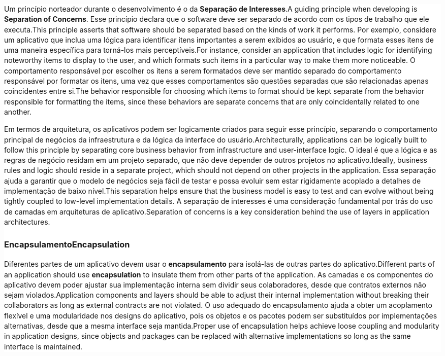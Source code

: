 <span data-ttu-id="0b475-111">Um princípio norteador durante o desenvolvimento é o da **Separação de Interesses**.</span><span class="sxs-lookup"><span data-stu-id="0b475-111">A guiding principle when developing is **Separation of Concerns**.</span></span> <span data-ttu-id="0b475-112">Esse princípio declara que o software deve ser separado de acordo com os tipos de trabalho que ele executa.</span><span class="sxs-lookup"><span data-stu-id="0b475-112">This principle asserts that software should be separated based on the kinds of work it performs.</span></span> <span data-ttu-id="0b475-113">Por exemplo, considere um aplicativo que inclua uma lógica para identificar itens importantes a serem exibidos ao usuário, e que formata esses itens de uma maneira específica para torná-los mais perceptíveis.</span><span class="sxs-lookup"><span data-stu-id="0b475-113">For instance, consider an application that includes logic for identifying noteworthy items to display to the user, and which formats such items in a particular way to make them more noticeable.</span></span> <span data-ttu-id="0b475-114">O comportamento responsável por escolher os itens a serem formatados deve ser mantido separado do comportamento responsável por formatar os itens, uma vez que esses comportamentos são questões separadas que são relacionadas apenas coincidentes entre si.</span><span class="sxs-lookup"><span data-stu-id="0b475-114">The behavior responsible for choosing which items to format should be kept separate from the behavior responsible for formatting the items, since these behaviors are separate concerns that are only coincidentally related to one another.</span></span>

<span data-ttu-id="0b475-115">Em termos de arquitetura, os aplicativos podem ser logicamente criados para seguir esse princípio, separando o comportamento principal de negócios da infraestrutura e da lógica da interface do usuário.</span><span class="sxs-lookup"><span data-stu-id="0b475-115">Architecturally, applications can be logically built to follow this principle by separating core business behavior from infrastructure and user-interface logic.</span></span> <span data-ttu-id="0b475-116">O ideal é que a lógica e as regras de negócio residam em um projeto separado, que não deve depender de outros projetos no aplicativo.</span><span class="sxs-lookup"><span data-stu-id="0b475-116">Ideally, business rules and logic should reside in a separate project, which should not depend on other projects in the application.</span></span> <span data-ttu-id="0b475-117">Essa separação ajuda a garantir que o modelo de negócios seja fácil de testar e possa evoluir sem estar rigidamente acoplado a detalhes de implementação de baixo nível.</span><span class="sxs-lookup"><span data-stu-id="0b475-117">This separation helps ensure that the business model is easy to test and can evolve without being tightly coupled to low-level implementation details.</span></span> <span data-ttu-id="0b475-118">A separação de interesses é uma consideração fundamental por trás do uso de camadas em arquiteturas de aplicativo.</span><span class="sxs-lookup"><span data-stu-id="0b475-118">Separation of concerns is a key consideration behind the use of layers in application architectures.</span></span>

### <a name="encapsulation"></a><span data-ttu-id="0b475-119">Encapsulamento</span><span class="sxs-lookup"><span data-stu-id="0b475-119">Encapsulation</span></span>

<span data-ttu-id="0b475-120">Diferentes partes de um aplicativo devem usar o **encapsulamento** para isolá-las de outras partes do aplicativo.</span><span class="sxs-lookup"><span data-stu-id="0b475-120">Different parts of an application should use **encapsulation** to insulate them from other parts of the application.</span></span> <span data-ttu-id="0b475-121">As camadas e os componentes do aplicativo devem poder ajustar sua implementação interna sem dividir seus colaboradores, desde que contratos externos não sejam violados.</span><span class="sxs-lookup"><span data-stu-id="0b475-121">Application components and layers should be able to adjust their internal implementation without breaking their collaborators as long as external contracts are not violated.</span></span> <span data-ttu-id="0b475-122">O uso adequado do encapsulamento ajuda a obter um acoplamento flexível e uma modularidade nos designs do aplicativo, pois os objetos e os pacotes podem ser substituídos por implementações alternativas, desde que a mesma interface seja mantida.</span><span class="sxs-lookup"><span data-stu-id="0b475-122">Proper use of encapsulation helps achieve loose coupling and modularity in application designs, since objects and packages can be replaced with alternative implementations so long as the same interface is maintained.</span></span>
